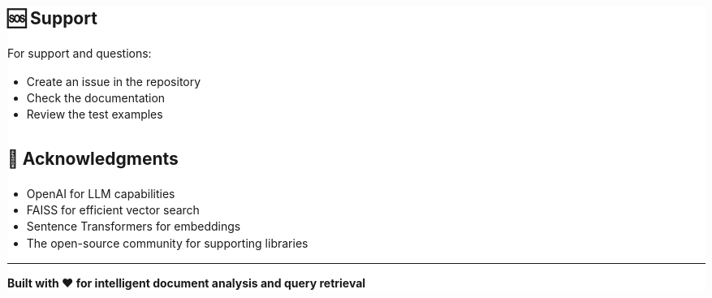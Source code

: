 ## 🆘 Support

For support and questions:
- Create an issue in the repository
- Check the documentation
- Review the test examples

## 🎉 Acknowledgments

- OpenAI for LLM capabilities
- FAISS for efficient vector search
- Sentence Transformers for embeddings
- The open-source community for supporting libraries

---

**Built with ❤️ for intelligent document analysis and query retrieval**